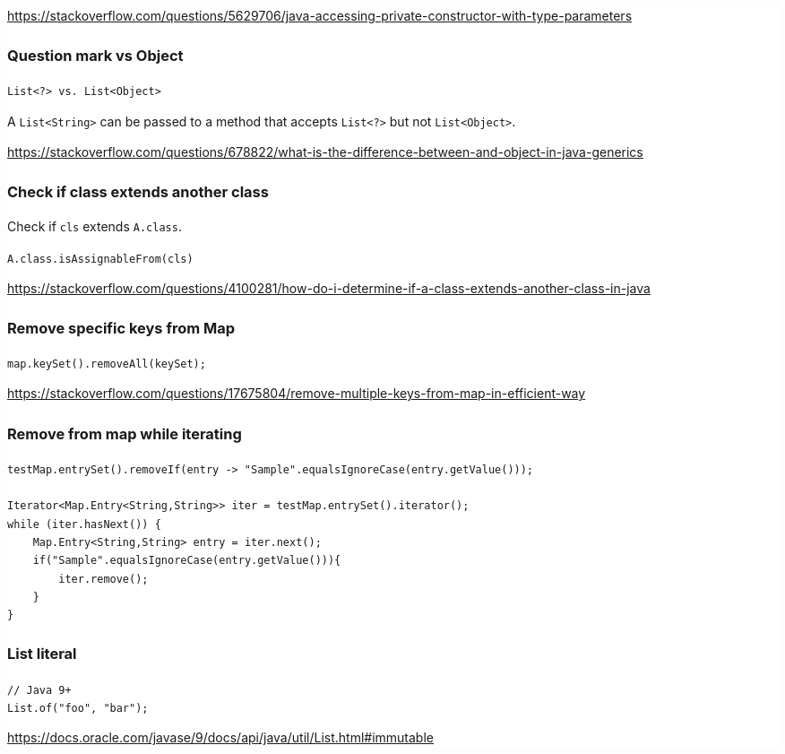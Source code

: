 https://stackoverflow.com/questions/5629706/java-accessing-private-constructor-with-type-parameters


### Question mark vs Object

```
List<?> vs. List<Object>
```

A `List<String>` can be passed to a method that accepts `List<?>` but not `List<Object>`.

https://stackoverflow.com/questions/678822/what-is-the-difference-between-and-object-in-java-generics


### Check if class extends another class

Check if `cls` extends `A.class`.

```
A.class.isAssignableFrom(cls)
```

https://stackoverflow.com/questions/4100281/how-do-i-determine-if-a-class-extends-another-class-in-java


### Remove specific keys from Map

```
map.keySet().removeAll(keySet);
```

https://stackoverflow.com/questions/17675804/remove-multiple-keys-from-map-in-efficient-way


### Remove from map while iterating

```
testMap.entrySet().removeIf(entry -> "Sample".equalsIgnoreCase(entry.getValue()));

Iterator<Map.Entry<String,String>> iter = testMap.entrySet().iterator();
while (iter.hasNext()) {
    Map.Entry<String,String> entry = iter.next();
    if("Sample".equalsIgnoreCase(entry.getValue())){
        iter.remove();
    }
}
```


### List literal

```
// Java 9+
List.of("foo", "bar");
```

https://docs.oracle.com/javase/9/docs/api/java/util/List.html#immutable
